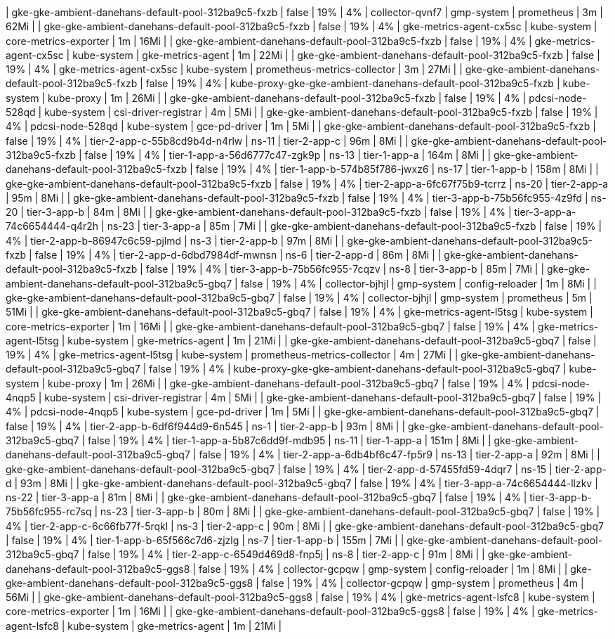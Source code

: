| gke-gke-ambient-danehans-default-pool-312ba9c5-fxzb | false | 19% | 4% | collector-qvnf7 | gmp-system | prometheus | 3m | 62Mi |
| gke-gke-ambient-danehans-default-pool-312ba9c5-fxzb | false | 19% | 4% | gke-metrics-agent-cx5sc | kube-system | core-metrics-exporter | 1m | 16Mi |
| gke-gke-ambient-danehans-default-pool-312ba9c5-fxzb | false | 19% | 4% | gke-metrics-agent-cx5sc | kube-system | gke-metrics-agent | 1m | 22Mi |
| gke-gke-ambient-danehans-default-pool-312ba9c5-fxzb | false | 19% | 4% | gke-metrics-agent-cx5sc | kube-system | prometheus-metrics-collector | 3m | 27Mi |
| gke-gke-ambient-danehans-default-pool-312ba9c5-fxzb | false | 19% | 4% | kube-proxy-gke-gke-ambient-danehans-default-pool-312ba9c5-fxzb | kube-system | kube-proxy | 1m | 26Mi |
| gke-gke-ambient-danehans-default-pool-312ba9c5-fxzb | false | 19% | 4% | pdcsi-node-528qd | kube-system | csi-driver-registrar | 4m | 5Mi |
| gke-gke-ambient-danehans-default-pool-312ba9c5-fxzb | false | 19% | 4% | pdcsi-node-528qd | kube-system | gce-pd-driver | 1m | 5Mi |
| gke-gke-ambient-danehans-default-pool-312ba9c5-fxzb | false | 19% | 4% | tier-2-app-c-55b8cd9b4d-n4rlw | ns-11 | tier-2-app-c | 96m | 8Mi |
| gke-gke-ambient-danehans-default-pool-312ba9c5-fxzb | false | 19% | 4% | tier-1-app-a-56d6777c47-zgk9p | ns-13 | tier-1-app-a | 164m | 8Mi |
| gke-gke-ambient-danehans-default-pool-312ba9c5-fxzb | false | 19% | 4% | tier-1-app-b-574b85f786-jwxz6 | ns-17 | tier-1-app-b | 158m | 8Mi |
| gke-gke-ambient-danehans-default-pool-312ba9c5-fxzb | false | 19% | 4% | tier-2-app-a-6fc67f75b9-tcrrz | ns-20 | tier-2-app-a | 95m | 8Mi |
| gke-gke-ambient-danehans-default-pool-312ba9c5-fxzb | false | 19% | 4% | tier-3-app-b-75b56fc955-4z9fd | ns-20 | tier-3-app-b | 84m | 8Mi |
| gke-gke-ambient-danehans-default-pool-312ba9c5-fxzb | false | 19% | 4% | tier-3-app-a-74c6654444-q4r2h | ns-23 | tier-3-app-a | 85m | 7Mi |
| gke-gke-ambient-danehans-default-pool-312ba9c5-fxzb | false | 19% | 4% | tier-2-app-b-86947c6c59-pjlmd | ns-3 | tier-2-app-b | 97m | 8Mi |
| gke-gke-ambient-danehans-default-pool-312ba9c5-fxzb | false | 19% | 4% | tier-2-app-d-6dbd7984df-mwnsn | ns-6 | tier-2-app-d | 86m | 8Mi |
| gke-gke-ambient-danehans-default-pool-312ba9c5-fxzb | false | 19% | 4% | tier-3-app-b-75b56fc955-7cqzv | ns-8 | tier-3-app-b | 85m | 7Mi |
| gke-gke-ambient-danehans-default-pool-312ba9c5-gbq7 | false | 19% | 4% | collector-bjhjl | gmp-system | config-reloader | 1m | 8Mi |
| gke-gke-ambient-danehans-default-pool-312ba9c5-gbq7 | false | 19% | 4% | collector-bjhjl | gmp-system | prometheus | 5m | 51Mi |
| gke-gke-ambient-danehans-default-pool-312ba9c5-gbq7 | false | 19% | 4% | gke-metrics-agent-l5tsg | kube-system | core-metrics-exporter | 1m | 16Mi |
| gke-gke-ambient-danehans-default-pool-312ba9c5-gbq7 | false | 19% | 4% | gke-metrics-agent-l5tsg | kube-system | gke-metrics-agent | 1m | 21Mi |
| gke-gke-ambient-danehans-default-pool-312ba9c5-gbq7 | false | 19% | 4% | gke-metrics-agent-l5tsg | kube-system | prometheus-metrics-collector | 4m | 27Mi |
| gke-gke-ambient-danehans-default-pool-312ba9c5-gbq7 | false | 19% | 4% | kube-proxy-gke-gke-ambient-danehans-default-pool-312ba9c5-gbq7 | kube-system | kube-proxy | 1m | 26Mi |
| gke-gke-ambient-danehans-default-pool-312ba9c5-gbq7 | false | 19% | 4% | pdcsi-node-4nqp5 | kube-system | csi-driver-registrar | 4m | 5Mi |
| gke-gke-ambient-danehans-default-pool-312ba9c5-gbq7 | false | 19% | 4% | pdcsi-node-4nqp5 | kube-system | gce-pd-driver | 1m | 5Mi |
| gke-gke-ambient-danehans-default-pool-312ba9c5-gbq7 | false | 19% | 4% | tier-2-app-b-6df6f944d9-6n545 | ns-1 | tier-2-app-b | 93m | 8Mi |
| gke-gke-ambient-danehans-default-pool-312ba9c5-gbq7 | false | 19% | 4% | tier-1-app-a-5b87c6dd9f-mdb95 | ns-11 | tier-1-app-a | 151m | 8Mi |
| gke-gke-ambient-danehans-default-pool-312ba9c5-gbq7 | false | 19% | 4% | tier-2-app-a-6db4bf6c47-fp5r9 | ns-13 | tier-2-app-a | 92m | 8Mi |
| gke-gke-ambient-danehans-default-pool-312ba9c5-gbq7 | false | 19% | 4% | tier-2-app-d-57455fd59-4dqr7 | ns-15 | tier-2-app-d | 93m | 8Mi |
| gke-gke-ambient-danehans-default-pool-312ba9c5-gbq7 | false | 19% | 4% | tier-3-app-a-74c6654444-llzkv | ns-22 | tier-3-app-a | 81m | 8Mi |
| gke-gke-ambient-danehans-default-pool-312ba9c5-gbq7 | false | 19% | 4% | tier-3-app-b-75b56fc955-rc7sq | ns-23 | tier-3-app-b | 80m | 8Mi |
| gke-gke-ambient-danehans-default-pool-312ba9c5-gbq7 | false | 19% | 4% | tier-2-app-c-6c66fb77f-5rqkl | ns-3 | tier-2-app-c | 90m | 8Mi |
| gke-gke-ambient-danehans-default-pool-312ba9c5-gbq7 | false | 19% | 4% | tier-1-app-b-65f566c7d6-zjzlg | ns-7 | tier-1-app-b | 155m | 7Mi |
| gke-gke-ambient-danehans-default-pool-312ba9c5-gbq7 | false | 19% | 4% | tier-2-app-c-6549d469d8-fnp5j | ns-8 | tier-2-app-c | 91m | 8Mi |
| gke-gke-ambient-danehans-default-pool-312ba9c5-ggs8 | false | 19% | 4% | collector-gcpqw | gmp-system | config-reloader | 1m | 8Mi |
| gke-gke-ambient-danehans-default-pool-312ba9c5-ggs8 | false | 19% | 4% | collector-gcpqw | gmp-system | prometheus | 4m | 56Mi |
| gke-gke-ambient-danehans-default-pool-312ba9c5-ggs8 | false | 19% | 4% | gke-metrics-agent-lsfc8 | kube-system | core-metrics-exporter | 1m | 16Mi |
| gke-gke-ambient-danehans-default-pool-312ba9c5-ggs8 | false | 19% | 4% | gke-metrics-agent-lsfc8 | kube-system | gke-metrics-agent | 1m | 21Mi |